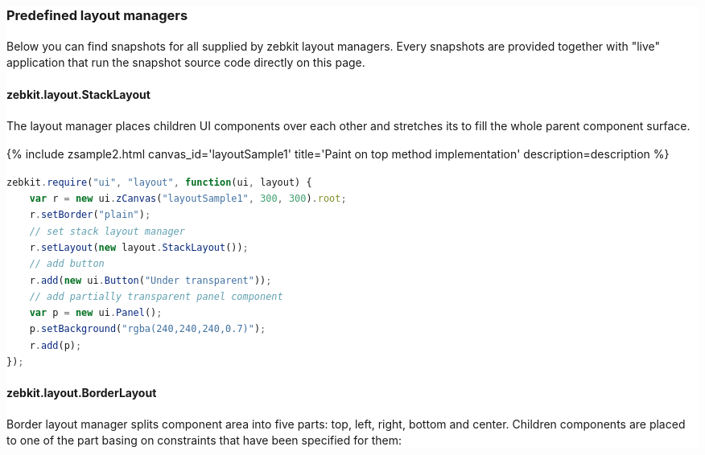 
### Predefined layout managers

Below you can find snapshots for all supplied by zebkit layout managers. Every snapshots are provided together with "live" application that run the snapshot source code directly on this page.


#### zebkit.layout.StackLayout

The layout manager places children UI components over each other and stretches its to fill the whole parent component surface.

{% include zsample2.html canvas_id='layoutSample1' title='Paint on top method implementation' description=description %}                    

```js
zebkit.require("ui", "layout", function(ui, layout) {
    var r = new ui.zCanvas("layoutSample1", 300, 300).root;
    r.setBorder("plain");
    // set stack layout manager
    r.setLayout(new layout.StackLayout());
    // add button
    r.add(new ui.Button("Under transparent"));
    // add partially transparent panel component
    var p = new ui.Panel();
    p.setBackground("rgba(240,240,240,0.7)");
    r.add(p);
});
```

<script type="text/javascript">  
zebkit.require("ui", "layout", function(ui, layout) {
    var r = new ui.zCanvas("layoutSample1", 300, 300).root;
    r.setBorder("plain");
    r.setLayout(new layout.StackLayout());
    r.add(new ui.Button("Under transparent"));
    var p = new ui.Panel();
    p.setBackground("rgba(240,240,240,0.7)");
    r.add(p);
});
</script>


#### zebkit.layout.BorderLayout

Border layout manager splits component area into five parts: top, left, right, bottom and center. Children components are placed to one of the part basing on constraints that have been specified for them:

<script type="text/javascript">
    zebkit.require("ui","layout",function(ui, layout) {
        var r = new ui.zCanvas("layoutSampleBorder", 600,350).root;
        r.setLayout(new layout.BorderLayout());
        r.add("center",new ui.Button("CENTER"));
        r.add("left", new ui.Button("LEFT"));
        r.add("right",new ui.Button("RIGHT"));
        r.add("top",new ui.Button("TOP"));
        r.add("bottom",new ui.Button("BOTTOM"));
    });
</script>
